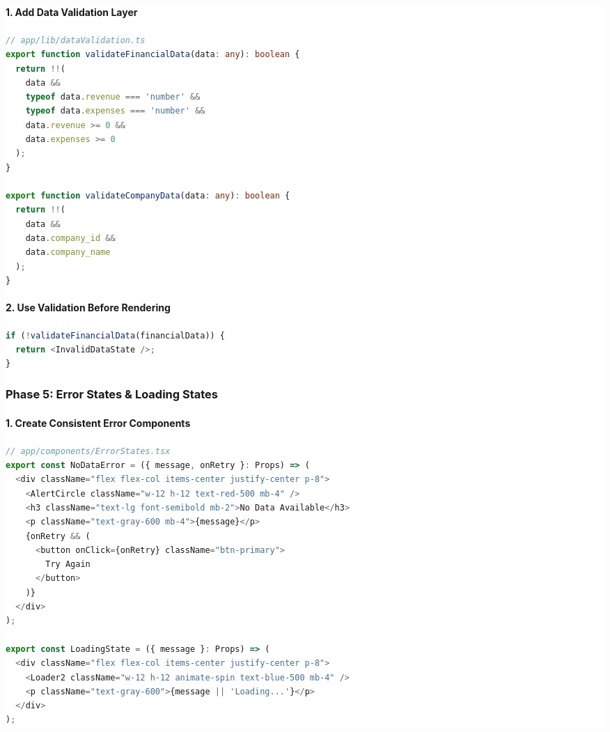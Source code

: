 #### 1. Add Data Validation Layer
```typescript
// app/lib/dataValidation.ts
export function validateFinancialData(data: any): boolean {
  return !!(
    data &&
    typeof data.revenue === 'number' &&
    typeof data.expenses === 'number' &&
    data.revenue >= 0 &&
    data.expenses >= 0
  );
}

export function validateCompanyData(data: any): boolean {
  return !!(
    data &&
    data.company_id &&
    data.company_name
  );
}
```

#### 2. Use Validation Before Rendering
```typescript
if (!validateFinancialData(financialData)) {
  return <InvalidDataState />;
}
```

### Phase 5: Error States & Loading States

#### 1. Create Consistent Error Components
```typescript
// app/components/ErrorStates.tsx
export const NoDataError = ({ message, onRetry }: Props) => (
  <div className="flex flex-col items-center justify-center p-8">
    <AlertCircle className="w-12 h-12 text-red-500 mb-4" />
    <h3 className="text-lg font-semibold mb-2">No Data Available</h3>
    <p className="text-gray-600 mb-4">{message}</p>
    {onRetry && (
      <button onClick={onRetry} className="btn-primary">
        Try Again
      </button>
    )}
  </div>
);

export const LoadingState = ({ message }: Props) => (
  <div className="flex flex-col items-center justify-center p-8">
    <Loader2 className="w-12 h-12 animate-spin text-blue-500 mb-4" />
    <p className="text-gray-600">{message || 'Loading...'}</p>
  </div>
);
```
